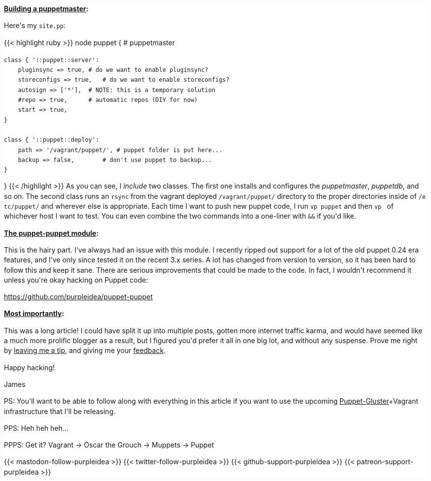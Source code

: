 <strong><span style="text-decoration:underline;">Building a puppetmaster</span>:</strong>

Here's my <code>site.pp</code>:

{{< highlight ruby >}}
node puppet {	# puppetmaster

	class { '::puppet::server':
		pluginsync => true,	# do we want to enable pluginsync?
		storeconfigs => true,	# do we want to enable storeconfigs?
		autosign => ['*'],	# NOTE: this is a temporary solution
		#repo => true,		# automatic repos (DIY for now)
		start => true,
	}

	class { '::puppet::deploy':
		path => '/vagrant/puppet/',	# puppet folder is put here...
		backup => false,		# don't use puppet to backup...
	}
}
{{< /highlight >}}
As you can see, I <em>include</em> two classes. The first one installs and configures the <em>puppetmaster</em>, <em>puppetdb</em>, and so on. The second class runs an <code>rsync</code> from the vagrant deployed <code>/vagrant/puppet/</code> directory to the proper directories inside of <code>/etc/puppet/</code> and wherever else is appropriate. Each time I want to push new puppet code, I run <code>vp puppet</code> and then <code>vp <host></code> of whichever host I want to test. You can even combine the two commands into a one-liner with <code>&&</code> if you'd like.

<strong><span style="text-decoration:underline;">The puppet-puppet module</span>:</strong>

This is the hairy part. I've always had an issue with this module. I recently ripped out support for a lot of the old puppet 0.24 era features, and I've only since tested it on the recent 3.x series. A lot has changed from version to version, so it has been hard to follow this and keep it sane. There are serious improvements that could be made to the code. In fact, I wouldn't recommend it unless you're okay hacking on Puppet code:

<a href="https://github.com/purpleidea/puppet-puppet">https://github.com/purpleidea/puppet-puppet</a>

<strong><a href="https://www.youtube.com/watch?v=N1uIIY2glaY&html5=1"><span style="text-decoration:underline;">Most importantly</span></a>:</strong>

This was a long article! I could have split it up into multiple posts, gotten more internet traffic karma, and would have seemed like a much more prolific blogger as a result, but I figured you'd prefer it all in one big lot, and without any suspense. Prove me right by <a title="donate" href="/donate/">leaving me a tip</a>, and giving me your <a href="#comments">feedback</a>.

Happy hacking!

James

PS: You'll want to be able to follow along with everything in this article if you want to use the upcoming <a title="puppet-gluster" href="https://github.com/purpleidea/puppet-gluster/">Puppet-Gluster</a>+Vagrant infrastructure that I'll be releasing.

PPS: Heh heh heh...

PPPS: Get it? Vagrant -&gt; Oscar the Grouch -&gt; Muppets -&gt; Puppet

{{< mastodon-follow-purpleidea >}}
{{< twitter-follow-purpleidea >}}
{{< github-support-purpleidea >}}
{{< patreon-support-purpleidea >}}
